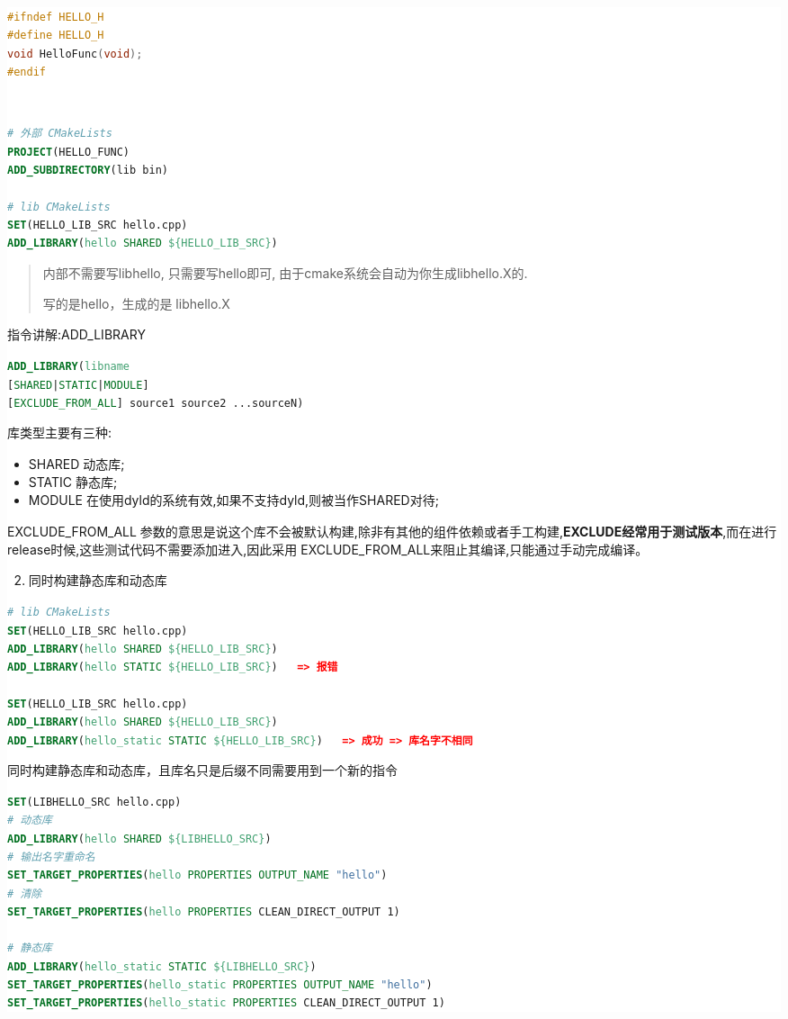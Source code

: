 ```c++
#ifndef HELLO_H
#define HELLO_H
void HelloFunc(void);
#endif
```

​	

```cmake
# 外部 CMakeLists
PROJECT(HELLO_FUNC)
ADD_SUBDIRECTORY(lib bin)

# lib CMakeLists
SET(HELLO_LIB_SRC hello.cpp)
ADD_LIBRARY(hello SHARED ${HELLO_LIB_SRC})
```

> 内部不需要写libhello, 只需要写hello即可, 由于cmake系统会自动为你生成libhello.X的.
>
> 写的是hello，生成的是 libhello.X

指令讲解:ADD_LIBRARY

```cmake
ADD_LIBRARY(libname 
[SHARED|STATIC|MODULE] 
[EXCLUDE_FROM_ALL] source1 source2 ...sourceN) 
```

库类型主要有三种:

- SHARED 动态库;
- STATIC 静态库;
- MODULE 在使用dyld的系统有效,如果不支持dyld,则被当作SHARED对待;

EXCLUDE_FROM_ALL 参数的意思是说这个库不会被默认构建,除非有其他的组件依赖或者手工构建,**EXCLUDE经常用于测试版本**,而在进行release时候,这些测试代码不需要添加进入,因此采用 EXCLUDE_FROM_ALL来阻止其编译,只能通过手动完成编译。



2. 同时构建静态库和动态库

```cmake
# lib CMakeLists
SET(HELLO_LIB_SRC hello.cpp)
ADD_LIBRARY(hello SHARED ${HELLO_LIB_SRC})
ADD_LIBRARY(hello STATIC ${HELLO_LIB_SRC})   => 报错

SET(HELLO_LIB_SRC hello.cpp)
ADD_LIBRARY(hello SHARED ${HELLO_LIB_SRC})
ADD_LIBRARY(hello_static STATIC ${HELLO_LIB_SRC})   => 成功 => 库名字不相同
```

同时构建静态库和动态库，且库名只是后缀不同需要用到一个新的指令

```cmake
SET(LIBHELLO_SRC hello.cpp)
# 动态库
ADD_LIBRARY(hello SHARED ${LIBHELLO_SRC})
# 输出名字重命名
SET_TARGET_PROPERTIES(hello PROPERTIES OUTPUT_NAME "hello")
# 清除
SET_TARGET_PROPERTIES(hello PROPERTIES CLEAN_DIRECT_OUTPUT 1)

# 静态库
ADD_LIBRARY(hello_static STATIC ${LIBHELLO_SRC})
SET_TARGET_PROPERTIES(hello_static PROPERTIES OUTPUT_NAME "hello")
SET_TARGET_PROPERTIES(hello_static PROPERTIES CLEAN_DIRECT_OUTPUT 1)
```

